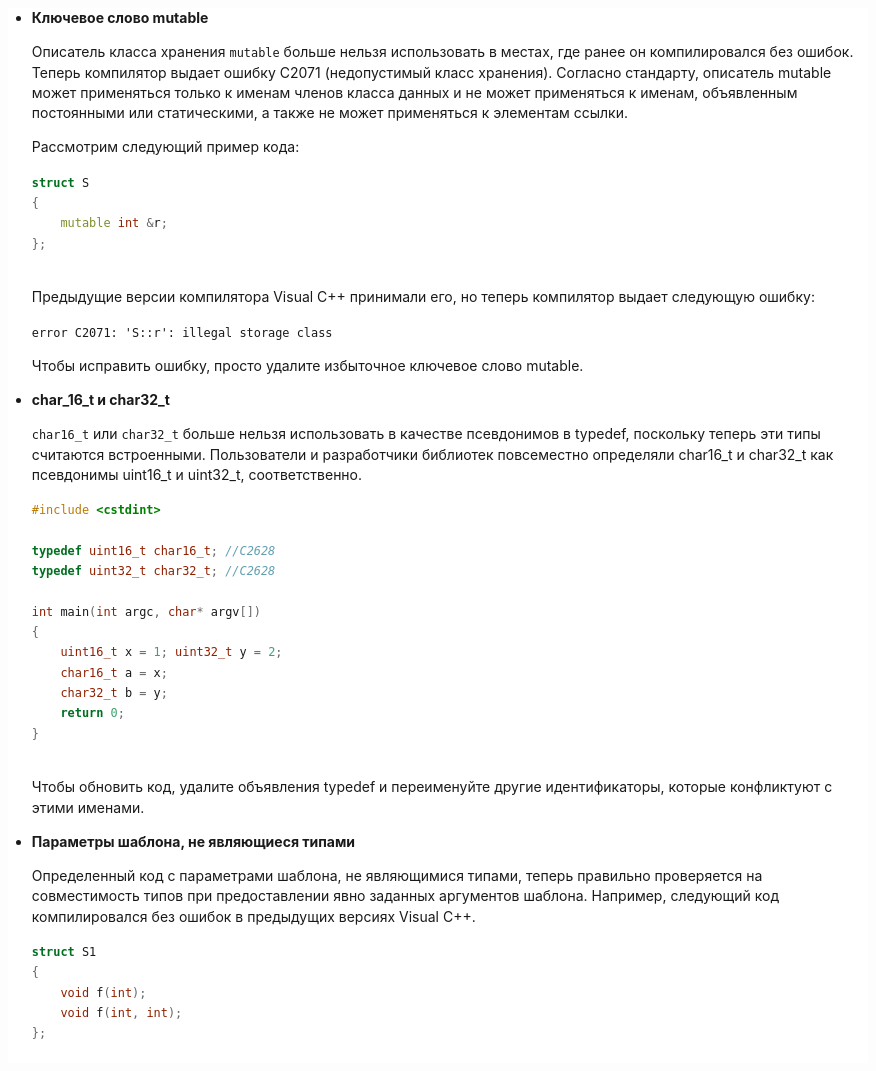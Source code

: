 -   **Ключевое слово mutable**  
  
     Описатель класса хранения `mutable` больше нельзя использовать в местах, где ранее он компилировался без ошибок. Теперь компилятор выдает ошибку C2071 (недопустимый класс хранения). Согласно стандарту, описатель mutable может применяться только к именам членов класса данных и не может применяться к именам, объявленным постоянными или статическими, а также не может применяться к элементам ссылки.  
  
     Рассмотрим следующий пример кода:  
  
    ```cpp  
    struct S   
    {  
        mutable int &r;  
    };  
  
    ```  
  
     Предыдущие версии компилятора Visual C++ принимали его, но теперь компилятор выдает следующую ошибку:  
  
    ```Output  
    error C2071: 'S::r': illegal storage class  
    ```  
  
     Чтобы исправить ошибку, просто удалите избыточное ключевое слово mutable.  
  
-   **char_16_t и char32_t**  
  
     `char16_t` или `char32_t` больше нельзя использовать в качестве псевдонимов в typedef, поскольку теперь эти типы считаются встроенными. Пользователи и разработчики библиотек повсеместно определяли char16_t и char32_t как псевдонимы uint16_t и uint32_t, соответственно.  
  
    ```cpp  
    #include <cstdint>  
  
    typedef uint16_t char16_t; //C2628  
    typedef uint32_t char32_t; //C2628  
  
    int main(int argc, char* argv[])  
    {  
        uint16_t x = 1; uint32_t y = 2;  
        char16_t a = x;  
        char32_t b = y;  
        return 0;  
    }  
  
    ```  
  
     Чтобы обновить код, удалите объявления typedef и переименуйте другие идентификаторы, которые конфликтуют с этими именами.  
  
-   **Параметры шаблона, не являющиеся типами**  
  
     Определенный код с параметрами шаблона, не являющимися типами, теперь правильно проверяется на совместимость типов при предоставлении явно заданных аргументов шаблона. Например, следующий код компилировался без ошибок в предыдущих версиях Visual C++.  
  
    ```cpp  
    struct S1  
    {  
        void f(int);  
        void f(int, int);  
    };  
  